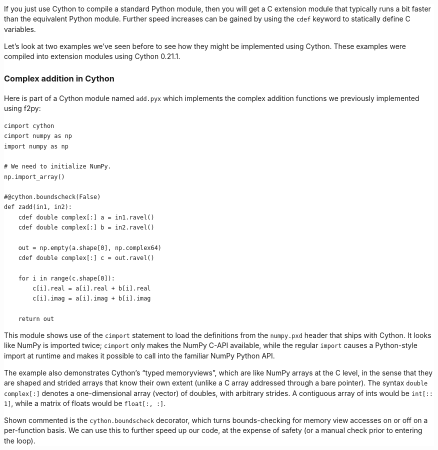 If you just use Cython to compile a standard Python module, then you
will get a C extension module that typically runs a bit faster than the
equivalent Python module. Further speed increases can be gained by using
the ``cdef`` keyword to statically define C variables.

Let’s look at two examples we’ve seen before to see how they might be
implemented using Cython. These examples were compiled into extension
modules using Cython 0.21.1.

### Complex addition in Cython

Here is part of a Cython module named ``add.pyx`` which implements the
complex addition functions we previously implemented using f2py:

``` 
cimport cython
cimport numpy as np
import numpy as np

# We need to initialize NumPy.
np.import_array()

#@cython.boundscheck(False)
def zadd(in1, in2):
    cdef double complex[:] a = in1.ravel()
    cdef double complex[:] b = in2.ravel()

    out = np.empty(a.shape[0], np.complex64)
    cdef double complex[:] c = out.ravel()

    for i in range(c.shape[0]):
        c[i].real = a[i].real + b[i].real
        c[i].imag = a[i].imag + b[i].imag

    return out
```

This module shows use of the ``cimport`` statement to load the definitions
from the ``numpy.pxd`` header that ships with Cython. It looks like NumPy is
imported twice; ``cimport`` only makes the NumPy C-API available, while the
regular ``import`` causes a Python-style import at runtime and makes it
possible to call into the familiar NumPy Python API.

The example also demonstrates Cython’s “typed memoryviews”, which are like
NumPy arrays at the C level, in the sense that they are shaped and strided
arrays that know their own extent (unlike a C array addressed through a bare
pointer). The syntax ``double complex[:]`` denotes a one-dimensional array
(vector) of doubles, with arbitrary strides. A contiguous array of ints would
be ``int[::1]``, while a matrix of floats would be ``float[:, :]``.

Shown commented is the ``cython.boundscheck`` decorator, which turns
bounds-checking for memory view accesses on or off on a per-function basis.
We can use this to further speed up our code, at the expense of safety
(or a manual check prior to entering the loop).
